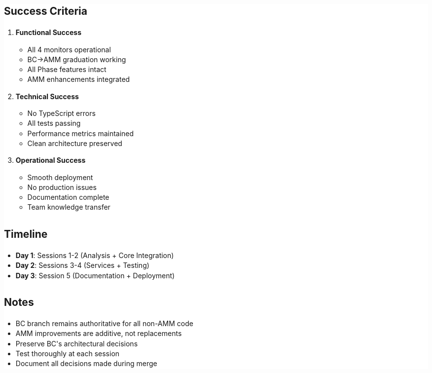 ## Success Criteria

1. **Functional Success**
   - All 4 monitors operational
   - BC→AMM graduation working
   - All Phase features intact
   - AMM enhancements integrated

2. **Technical Success**
   - No TypeScript errors
   - All tests passing
   - Performance metrics maintained
   - Clean architecture preserved

3. **Operational Success**
   - Smooth deployment
   - No production issues
   - Documentation complete
   - Team knowledge transfer

## Timeline

- **Day 1**: Sessions 1-2 (Analysis + Core Integration)
- **Day 2**: Sessions 3-4 (Services + Testing)
- **Day 3**: Session 5 (Documentation + Deployment)

## Notes

- BC branch remains authoritative for all non-AMM code
- AMM improvements are additive, not replacements
- Preserve BC's architectural decisions
- Test thoroughly at each session
- Document all decisions made during merge